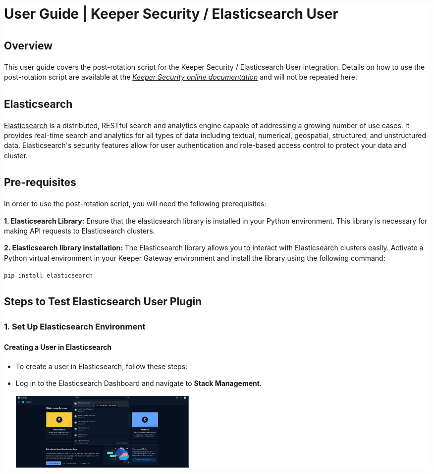 # User Guide | Keeper Security / Elasticsearch User

## Overview

This user guide covers the post-rotation script for the Keeper Security / Elasticsearch User integration. 
Details on how to use the post-rotation script are available at the 
  [_Keeper Security online documentation_](https://github.com/Keeper-Security/discovery-and-rotation-saas-dev) and 
  will not be repeated here.

## Elasticsearch
[Elasticsearch](https://www.elastic.co/guide/en/elasticsearch/reference/current/what-is-elasticsearch.html) is a distributed, RESTful search and analytics engine capable of addressing a growing number of use cases. 
It provides real-time search and analytics for all types of data including textual, numerical, geospatial, structured, and unstructured data.
Elasticsearch's security features allow for user authentication and role-based access control to protect your data and cluster.

## Pre-requisites
In order to use the post-rotation script, you will need the following prerequisites:

**1. Elasticsearch Library:** Ensure that the elasticsearch library is installed in your Python environment. This library is necessary for making API requests to Elasticsearch clusters.

**2. Elasticsearch library installation:** The Elasticsearch library allows you to interact with Elasticsearch clusters easily. Activate a Python virtual environment in your Keeper Gateway environment and install the library using the following command:

    pip install elasticsearch

## Steps to Test Elasticsearch User Plugin

### 1. Set Up Elasticsearch Environment

#### Creating a User in Elasticsearch
- To create a user in Elasticsearch, follow these steps:
- Log in to the Elasticsearch Dashboard and navigate to **Stack Management**.

    <img src="../elasticsearch_users/images/stack_management.png" width="350" alt="stack_management">
